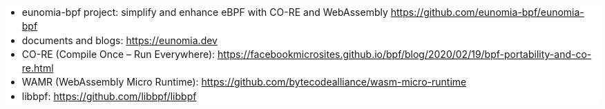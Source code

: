 - eunomia-bpf project: simplify and enhance eBPF with CO-RE and WebAssembly <https://github.com/eunomia-bpf/eunomia-bpf>
- documents and blogs: <https://eunomia.dev>
- CO-RE (Compile Once – Run Everywhere): <https://facebookmicrosites.github.io/bpf/blog/2020/02/19/bpf-portability-and-co-re.html>
- WAMR (WebAssembly Micro Runtime): <https://github.com/bytecodealliance/wasm-micro-runtime>
- libbpf: <https://github.com/libbpf/libbpf>

